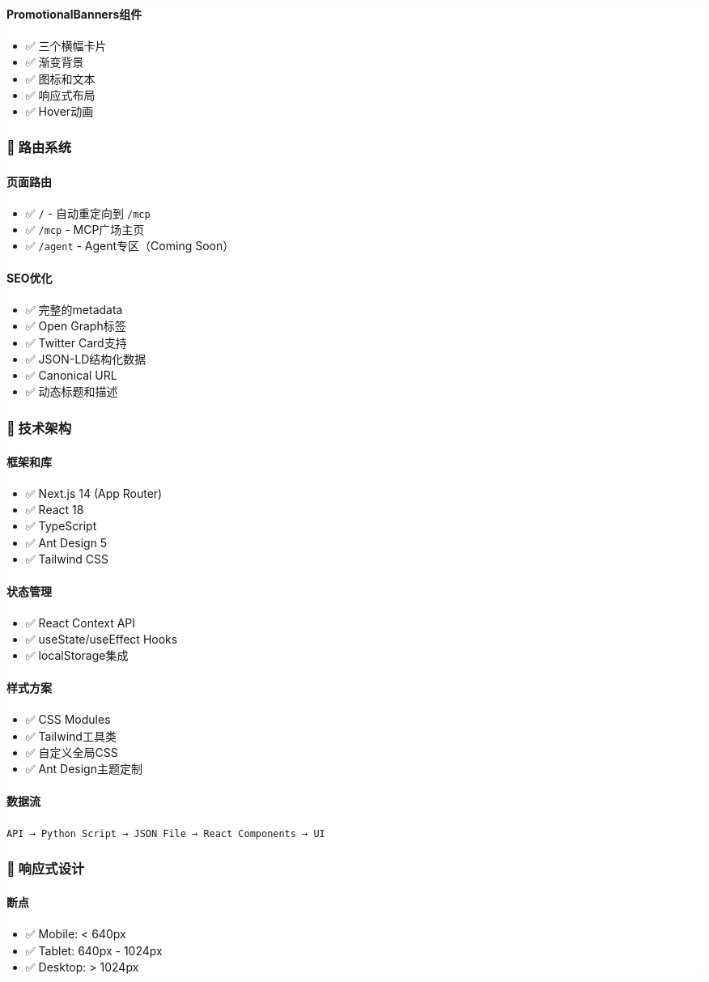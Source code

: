 #### PromotionalBanners组件
- ✅ 三个横幅卡片
- ✅ 渐变背景
- ✅ 图标和文本
- ✅ 响应式布局
- ✅ Hover动画

### 🎯 路由系统

#### 页面路由
- ✅ `/` - 自动重定向到 `/mcp`
- ✅ `/mcp` - MCP广场主页
- ✅ `/agent` - Agent专区（Coming Soon）

#### SEO优化
- ✅ 完整的metadata
- ✅ Open Graph标签
- ✅ Twitter Card支持
- ✅ JSON-LD结构化数据
- ✅ Canonical URL
- ✅ 动态标题和描述

### 🔧 技术架构

#### 框架和库
- ✅ Next.js 14 (App Router)
- ✅ React 18
- ✅ TypeScript
- ✅ Ant Design 5
- ✅ Tailwind CSS

#### 状态管理
- ✅ React Context API
- ✅ useState/useEffect Hooks
- ✅ localStorage集成

#### 样式方案
- ✅ CSS Modules
- ✅ Tailwind工具类
- ✅ 自定义全局CSS
- ✅ Ant Design主题定制

#### 数据流
```
API → Python Script → JSON File → React Components → UI
```

### 📱 响应式设计

#### 断点
- ✅ Mobile: < 640px
- ✅ Tablet: 640px - 1024px
- ✅ Desktop: > 1024px
